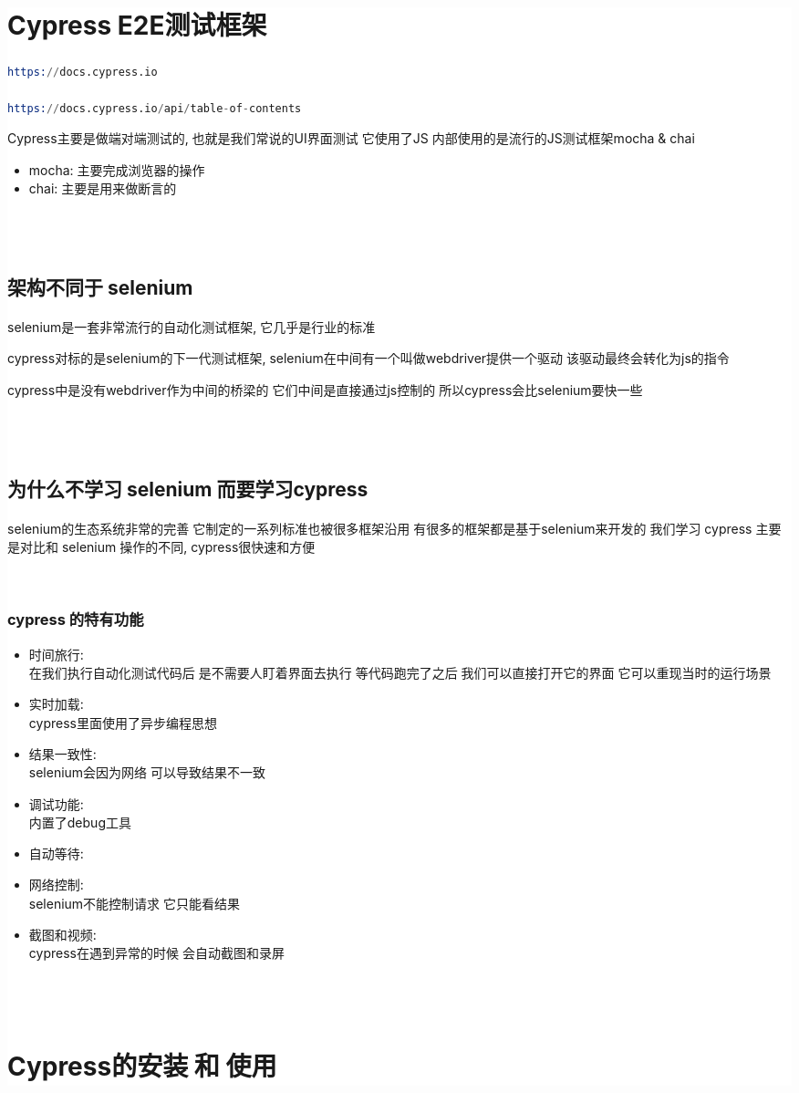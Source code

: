 # Cypress E2E测试框架
```s
https://docs.cypress.io

https://docs.cypress.io/api/table-of-contents
```

Cypress主要是做端对端测试的, 也就是我们常说的UI界面测试 它使用了JS 内部使用的是流行的JS测试框架mocha & chai

- mocha: 主要完成浏览器的操作
- chai: 主要是用来做断言的

<br><br>

## 架构不同于 selenium
selenium是一套非常流行的自动化测试框架, 它几乎是行业的标准

cypress对标的是selenium的下一代测试框架, selenium在中间有一个叫做webdriver提供一个驱动 该驱动最终会转化为js的指令

cypress中是没有webdriver作为中间的桥梁的 它们中间是直接通过js控制的 所以cypress会比selenium要快一些

<br><br>

## 为什么不学习 selenium 而要学习cypress
selenium的生态系统非常的完善 它制定的一系列标准也被很多框架沿用 有很多的框架都是基于selenium来开发的 我们学习 cypress 主要是对比和 selenium 操作的不同, cypress很快速和方便

<br>

### cypress 的特有功能
- 时间旅行:   
在我们执行自动化测试代码后 是不需要人盯着界面去执行 等代码跑完了之后 我们可以直接打开它的界面 它可以重现当时的运行场景

- 实时加载:  
cypress里面使用了异步编程思想

- 结果一致性:  
selenium会因为网络 可以导致结果不一致

- 调试功能:  
内置了debug工具

- 自动等待:  

- 网络控制:  
selenium不能控制请求 它只能看结果

- 截图和视频:  
cypress在遇到异常的时候 会自动截图和录屏

<br><br>

# Cypress的安装 和 使用
